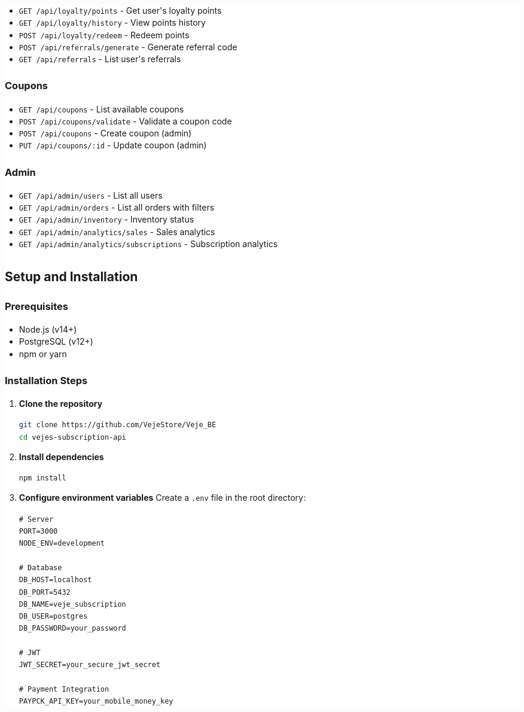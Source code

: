 - `GET /api/loyalty/points` - Get user's loyalty points
- `GET /api/loyalty/history` - View points history
- `POST /api/loyalty/redeem` - Redeem points
- `POST /api/referrals/generate` - Generate referral code
- `GET /api/referrals` - List user's referrals

### Coupons

- `GET /api/coupons` - List available coupons
- `POST /api/coupons/validate` - Validate a coupon code
- `POST /api/coupons` - Create coupon (admin)
- `PUT /api/coupons/:id` - Update coupon (admin)

### Admin

- `GET /api/admin/users` - List all users
- `GET /api/admin/orders` - List all orders with filters
- `GET /api/admin/inventory` - Inventory status
- `GET /api/admin/analytics/sales` - Sales analytics
- `GET /api/admin/analytics/subscriptions` - Subscription analytics

## Setup and Installation

### Prerequisites

- Node.js (v14+)
- PostgreSQL (v12+)
- npm or yarn

### Installation Steps

1. **Clone the repository**

   ```bash
   git clone https://github.com/VejeStore/Veje_BE
   cd vejes-subscription-api
   ```

2. **Install dependencies**

   ```bash
   npm install
   ```

3. **Configure environment variables**
   Create a `.env` file in the root directory:

   ```
   # Server
   PORT=3000
   NODE_ENV=development

   # Database
   DB_HOST=localhost
   DB_PORT=5432
   DB_NAME=veje_subscription
   DB_USER=postgres
   DB_PASSWORD=your_password

   # JWT
   JWT_SECRET=your_secure_jwt_secret

   # Payment Integration
   PAYPCK_API_KEY=your_mobile_money_key

   ```
